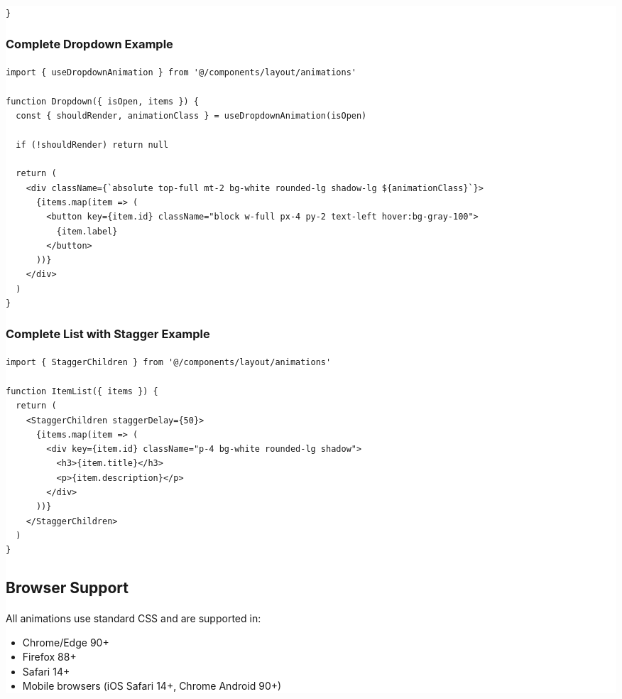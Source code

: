 ```tsx
}
```

### Complete Dropdown Example

```tsx
import { useDropdownAnimation } from '@/components/layout/animations'

function Dropdown({ isOpen, items }) {
  const { shouldRender, animationClass } = useDropdownAnimation(isOpen)

  if (!shouldRender) return null

  return (
    <div className={`absolute top-full mt-2 bg-white rounded-lg shadow-lg ${animationClass}`}>
      {items.map(item => (
        <button key={item.id} className="block w-full px-4 py-2 text-left hover:bg-gray-100">
          {item.label}
        </button>
      ))}
    </div>
  )
}
```

### Complete List with Stagger Example

```tsx
import { StaggerChildren } from '@/components/layout/animations'

function ItemList({ items }) {
  return (
    <StaggerChildren staggerDelay={50}>
      {items.map(item => (
        <div key={item.id} className="p-4 bg-white rounded-lg shadow">
          <h3>{item.title}</h3>
          <p>{item.description}</p>
        </div>
      ))}
    </StaggerChildren>
  )
}
```

## Browser Support

All animations use standard CSS and are supported in:
- Chrome/Edge 90+
- Firefox 88+
- Safari 14+
- Mobile browsers (iOS Safari 14+, Chrome Android 90+)
